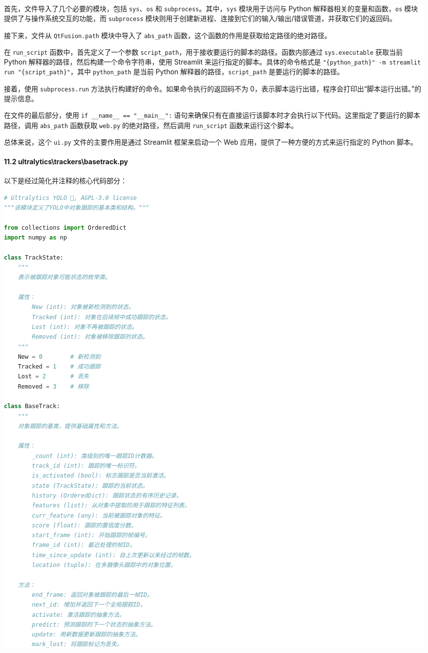 首先，文件导入了几个必要的模块，包括 `sys`、`os` 和 `subprocess`。其中，`sys` 模块用于访问与 Python 解释器相关的变量和函数，`os` 模块提供了与操作系统交互的功能，而 `subprocess` 模块则用于创建新进程、连接到它们的输入/输出/错误管道，并获取它们的返回码。

接下来，文件从 `QtFusion.path` 模块中导入了 `abs_path` 函数，这个函数的作用是获取给定路径的绝对路径。

在 `run_script` 函数中，首先定义了一个参数 `script_path`，用于接收要运行的脚本的路径。函数内部通过 `sys.executable` 获取当前 Python 解释器的路径，然后构建一个命令字符串，使用 Streamlit 来运行指定的脚本。具体的命令格式是 `"{python_path}" -m streamlit run "{script_path}"`，其中 `python_path` 是当前 Python 解释器的路径，`script_path` 是要运行的脚本的路径。

接着，使用 `subprocess.run` 方法执行构建好的命令。如果命令执行的返回码不为 0，表示脚本运行出错，程序会打印出“脚本运行出错。”的提示信息。

在文件的最后部分，使用 `if __name__ == "__main__":` 语句来确保只有在直接运行该脚本时才会执行以下代码。这里指定了要运行的脚本路径，调用 `abs_path` 函数获取 `web.py` 的绝对路径，然后调用 `run_script` 函数来运行这个脚本。

总体来说，这个 `ui.py` 文件的主要作用是通过 Streamlit 框架来启动一个 Web 应用，提供了一种方便的方式来运行指定的 Python 脚本。

#### 11.2 ultralytics\trackers\basetrack.py

以下是经过简化并注释的核心代码部分：

```python
# Ultralytics YOLO 🚀, AGPL-3.0 license
"""该模块定义了YOLO中对象跟踪的基本类和结构。"""

from collections import OrderedDict
import numpy as np

class TrackState:
    """
    表示被跟踪对象可能状态的枚举类。

    属性：
        New (int): 对象被新检测到的状态。
        Tracked (int): 对象在后续帧中成功跟踪的状态。
        Lost (int): 对象不再被跟踪的状态。
        Removed (int): 对象被移除跟踪的状态。
    """
    New = 0        # 新检测到
    Tracked = 1    # 成功跟踪
    Lost = 2       # 丢失
    Removed = 3    # 移除

class BaseTrack:
    """
    对象跟踪的基类，提供基础属性和方法。

    属性：
        _count (int): 类级别的唯一跟踪ID计数器。
        track_id (int): 跟踪的唯一标识符。
        is_activated (bool): 标志跟踪是否当前激活。
        state (TrackState): 跟踪的当前状态。
        history (OrderedDict): 跟踪状态的有序历史记录。
        features (list): 从对象中提取的用于跟踪的特征列表。
        curr_feature (any): 当前被跟踪对象的特征。
        score (float): 跟踪的置信度分数。
        start_frame (int): 开始跟踪的帧编号。
        frame_id (int): 最近处理的帧ID。
        time_since_update (int): 自上次更新以来经过的帧数。
        location (tuple): 在多摄像头跟踪中的对象位置。

    方法：
        end_frame: 返回对象被跟踪的最后一帧ID。
        next_id: 增加并返回下一个全局跟踪ID。
        activate: 激活跟踪的抽象方法。
        predict: 预测跟踪的下一个状态的抽象方法。
        update: 用新数据更新跟踪的抽象方法。
        mark_lost: 将跟踪标记为丢失。
```